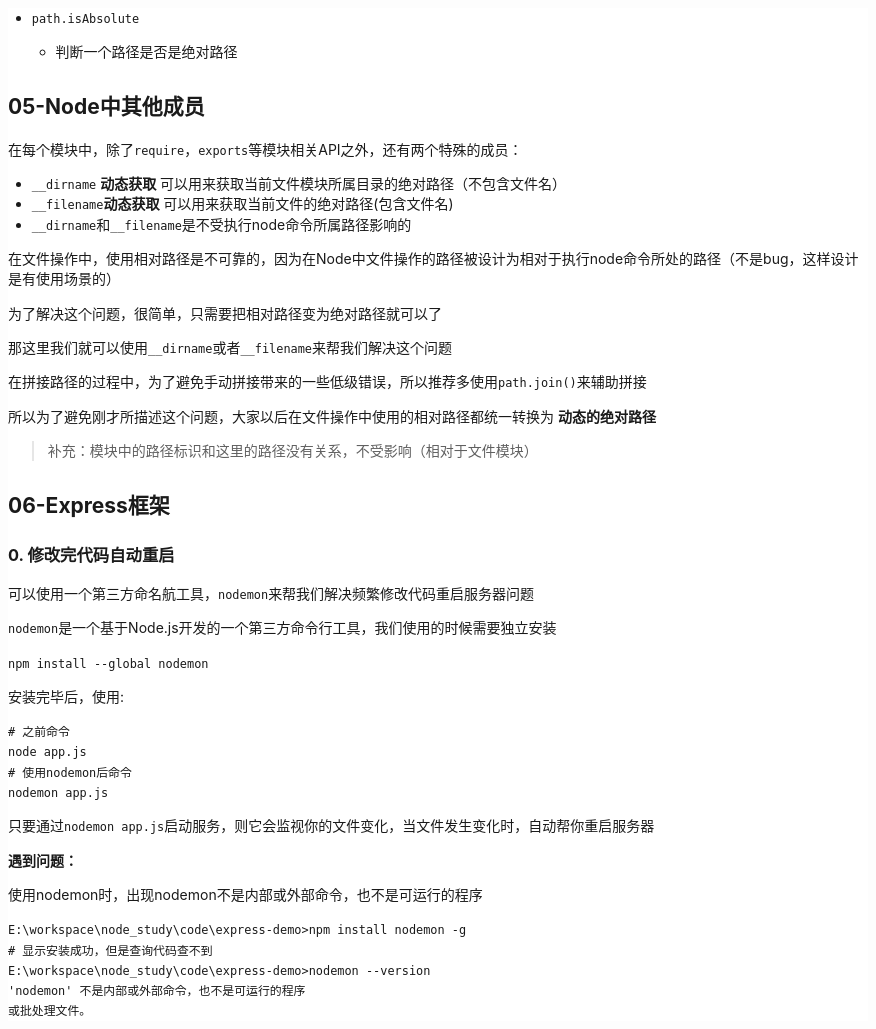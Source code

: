 - `path.isAbsolute`

  - 判断一个路径是否是绝对路径

## 05-Node中其他成员

在每个模块中，除了`require`，`exports`等模块相关API之外，还有两个特殊的成员：

- `__dirname` **动态获取** 可以用来获取当前文件模块所属目录的绝对路径（不包含文件名）
- `__filename`**动态获取** 可以用来获取当前文件的绝对路径(包含文件名)
- `__dirname`和`__filename`是不受执行node命令所属路径影响的

在文件操作中，使用相对路径是不可靠的，因为在Node中文件操作的路径被设计为相对于执行node命令所处的路径（不是bug，这样设计是有使用场景的）

为了解决这个问题，很简单，只需要把相对路径变为绝对路径就可以了

那这里我们就可以使用`__dirname`或者`__filename`来帮我们解决这个问题

在拼接路径的过程中，为了避免手动拼接带来的一些低级错误，所以推荐多使用`path.join()`来辅助拼接

所以为了避免刚才所描述这个问题，大家以后在文件操作中使用的相对路径都统一转换为 **动态的绝对路径**

> 补充：模块中的路径标识和这里的路径没有关系，不受影响（相对于文件模块）

## 06-Express框架

### 0. 修改完代码自动重启

可以使用一个第三方命名航工具，`nodemon`来帮我们解决频繁修改代码重启服务器问题

`nodemon`是一个基于Node.js开发的一个第三方命令行工具，我们使用的时候需要独立安装

```shell
npm install --global nodemon
```

安装完毕后，使用:

```shell
# 之前命令
node app.js
# 使用nodemon后命令
nodemon app.js
```

只要通过`nodemon app.js`启动服务，则它会监视你的文件变化，当文件发生变化时，自动帮你重启服务器

**遇到问题：**

使用nodemon时，出现nodemon不是内部或外部命令，也不是可运行的程序

```shell
E:\workspace\node_study\code\express-demo>npm install nodemon -g
# 显示安装成功，但是查询代码查不到
E:\workspace\node_study\code\express-demo>nodemon --version
'nodemon' 不是内部或外部命令，也不是可运行的程序
或批处理文件。
```
